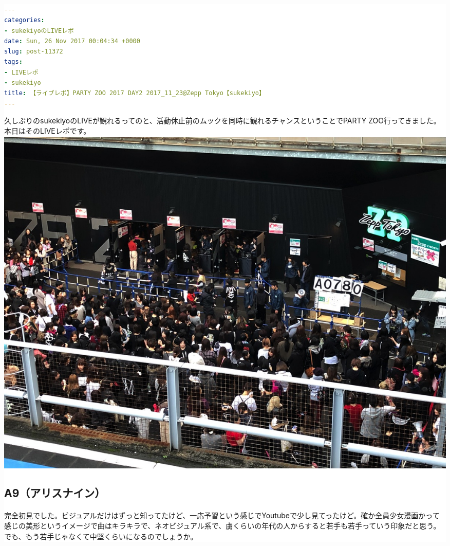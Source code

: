```yaml
---
categories:
- sukekiyoのLIVEレポ
date: Sun, 26 Nov 2017 00:04:34 +0000
slug: post-11372
tags:
- LIVEレポ
- sukekiyo
title: 【ライブレポ】PARTY ZOO 2017 DAY2 2017_11_23@Zepp Tokyo【sukekiyo】
---
```


久しぶりのsukekiyoのLIVEが観れるってのと、活動休止前のムックを同時に観れるチャンスということでPARTY ZOO行ってきました。本日はそのLIVEレポです。![](images/IIMG_0792.jpg)

<h2>A9（アリスナイン）</h2>

完全初見でした。ビジュアルだけはずっと知ってたけど、一応予習という感じでYoutubeで少し見てったけど。確か全員少女漫画かって感じの美形というイメージで曲はキラキラで、ネオビジュアル系で、虜くらいの年代の人からすると若手も若手っていう印象だと思う。でも、もう若手じゃなくて中堅くらいになるのでしょうか。
